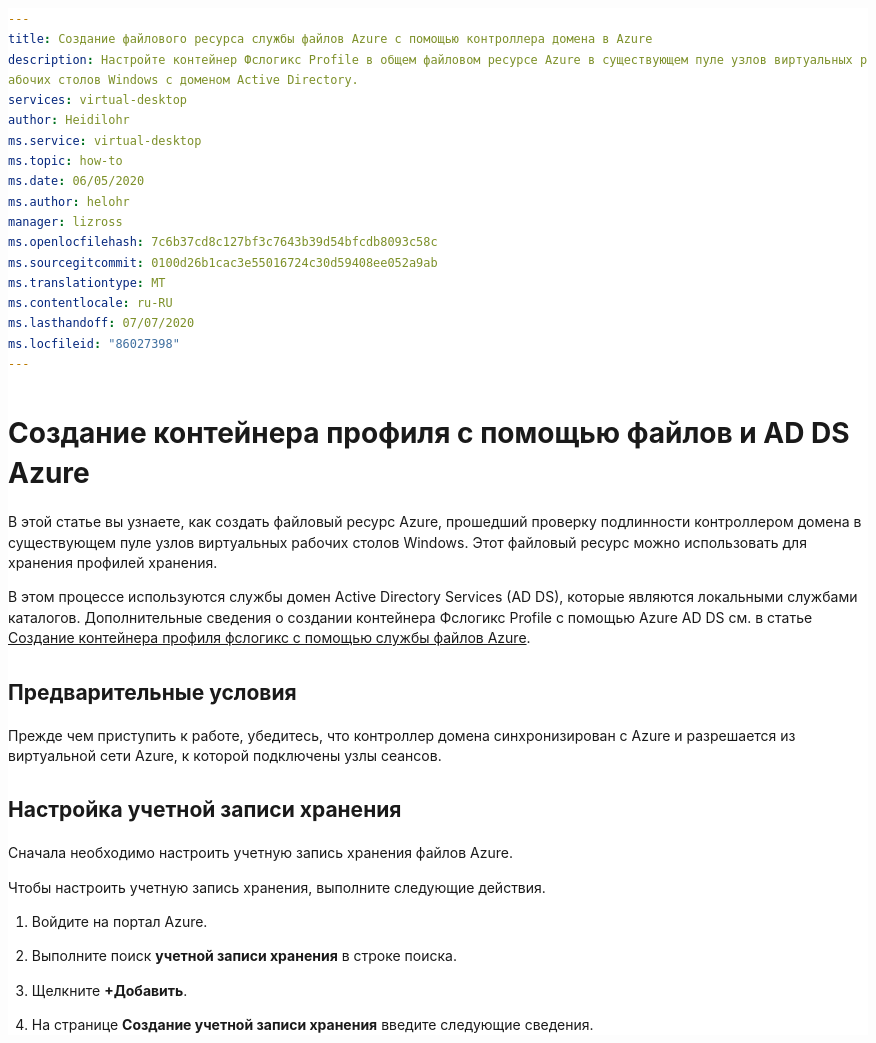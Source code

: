 ```yaml
---
title: Создание файлового ресурса службы файлов Azure с помощью контроллера домена в Azure
description: Настройте контейнер Фслогикс Profile в общем файловом ресурсе Azure в существующем пуле узлов виртуальных рабочих столов Windows с доменом Active Directory.
services: virtual-desktop
author: Heidilohr
ms.service: virtual-desktop
ms.topic: how-to
ms.date: 06/05/2020
ms.author: helohr
manager: lizross
ms.openlocfilehash: 7c6b37cd8c127bf3c7643b39d54bfcdb8093c58c
ms.sourcegitcommit: 0100d26b1cac3e55016724c30d59408ee052a9ab
ms.translationtype: MT
ms.contentlocale: ru-RU
ms.lasthandoff: 07/07/2020
ms.locfileid: "86027398"
---
```

# <a name="create-a-profile-container-with-azure-files-and-ad-ds"></a>Создание контейнера профиля с помощью файлов и AD DS Azure

В этой статье вы узнаете, как создать файловый ресурс Azure, прошедший проверку подлинности контроллером домена в существующем пуле узлов виртуальных рабочих столов Windows. Этот файловый ресурс можно использовать для хранения профилей хранения.

В этом процессе используются службы домен Active Directory Services (AD DS), которые являются локальными службами каталогов. Дополнительные сведения о создании контейнера Фслогикс Profile с помощью Azure AD DS см. в статье [Создание контейнера профиля фслогикс с помощью службы файлов Azure](create-profile-container-adds.md).

## <a name="prerequisites"></a>Предварительные условия

Прежде чем приступить к работе, убедитесь, что контроллер домена синхронизирован с Azure и разрешается из виртуальной сети Azure, к которой подключены узлы сеансов.

## <a name="set-up-a-storage-account"></a>Настройка учетной записи хранения

Сначала необходимо настроить учетную запись хранения файлов Azure.

Чтобы настроить учетную запись хранения, выполните следующие действия.

1. Войдите на портал Azure.

2. Выполните поиск **учетной записи хранения** в строке поиска.

3. Щелкните **+Добавить**.

4. На странице **Создание учетной записи хранения** введите следующие сведения.
